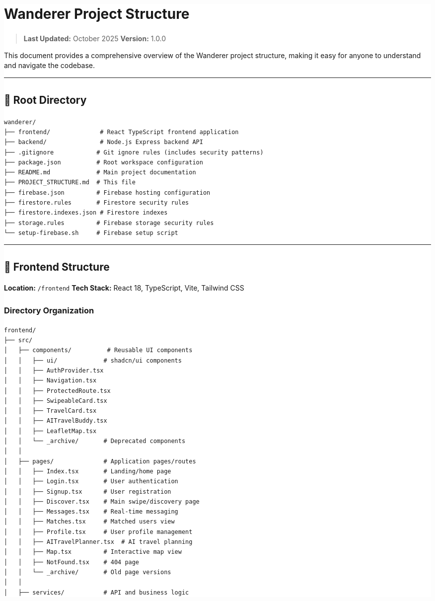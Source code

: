 # Wanderer Project Structure

> **Last Updated:** October 2025
> **Version:** 1.0.0

This document provides a comprehensive overview of the Wanderer project structure, making it easy for anyone to understand and navigate the codebase.

---

## 📁 Root Directory

```
wanderer/
├── frontend/              # React TypeScript frontend application
├── backend/               # Node.js Express backend API
├── .gitignore            # Git ignore rules (includes security patterns)
├── package.json          # Root workspace configuration
├── README.md             # Main project documentation
├── PROJECT_STRUCTURE.md  # This file
├── firebase.json         # Firebase hosting configuration
├── firestore.rules       # Firestore security rules
├── firestore.indexes.json # Firestore indexes
├── storage.rules         # Firebase storage security rules
└── setup-firebase.sh     # Firebase setup script
```

---

## 🎨 Frontend Structure

**Location:** `/frontend`
**Tech Stack:** React 18, TypeScript, Vite, Tailwind CSS

### Directory Organization

```
frontend/
├── src/
│   ├── components/          # Reusable UI components
│   │   ├── ui/             # shadcn/ui components
│   │   ├── AuthProvider.tsx
│   │   ├── Navigation.tsx
│   │   ├── ProtectedRoute.tsx
│   │   ├── SwipeableCard.tsx
│   │   ├── TravelCard.tsx
│   │   ├── AITravelBuddy.tsx
│   │   ├── LeafletMap.tsx
│   │   └── _archive/       # Deprecated components
│   │
│   ├── pages/              # Application pages/routes
│   │   ├── Index.tsx       # Landing/home page
│   │   ├── Login.tsx       # User authentication
│   │   ├── Signup.tsx      # User registration
│   │   ├── Discover.tsx    # Main swipe/discovery page
│   │   ├── Messages.tsx    # Real-time messaging
│   │   ├── Matches.tsx     # Matched users view
│   │   ├── Profile.tsx     # User profile management
│   │   ├── AITravelPlanner.tsx  # AI travel planning
│   │   ├── Map.tsx         # Interactive map view
│   │   ├── NotFound.tsx    # 404 page
│   │   └── _archive/       # Old page versions
│   │
│   ├── services/           # API and business logic
```